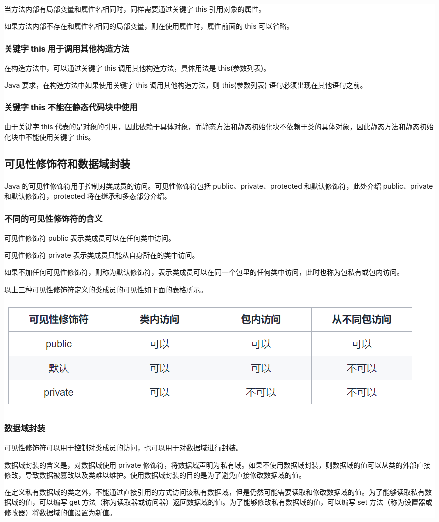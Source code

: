 当方法内部有局部变量和属性名相同时，同样需要通过关键字 this 引用对象的属性。

如果方法内部不存在和属性名相同的局部变量，则在使用属性时，属性前面的 this 可以省略。

### 关键字 this 用于调用其他构造方法

在构造方法中，可以通过关键字 this 调用其他构造方法，具体用法是 this(参数列表)。

Java 要求，在构造方法中如果使用关键字 this 调用其他构造方法，则 this(参数列表) 语句必须出现在其他语句之前。

### 关键字 this 不能在静态代码块中使用

由于关键字 this 代表的是对象的引用，因此依赖于具体对象，而静态方法和静态初始化块不依赖于类的具体对象，因此静态方法和静态初始化块中不能使用关键字 this。





## 可见性修饰符和数据域封装

Java 的可见性修饰符用于控制对类成员的访问。可见性修饰符包括 public、private、protected 和默认修饰符，此处介绍 public、private 和默认修饰符，protected 将在继承和多态部分介绍。

### 不同的可见性修饰符的含义

可见性修饰符 public 表示类成员可以在任何类中访问。

可见性修饰符 private 表示类成员只能从自身所在的类中访问。

如果不加任何可见性修饰符，则称为默认修饰符，表示类成员可以在同一个包里的任何类中访问，此时也称为包私有或包内访问。

以上三种可见性修饰符定义的类成员的可见性如下面的表格所示。

![image-20210908220923591](LeetCode-Java面试突击.assets/image-20210908220923591.png)



### 数据域封装

可见性修饰符可以用于控制对类成员的访问，也可以用于对数据域进行封装。

数据域封装的含义是，对数据域使用 private 修饰符，将数据域声明为私有域。如果不使用数据域封装，则数据域的值可以从类的外部直接修改，导致数据被篡改以及类难以维护。使用数据域封装的目的是为了避免直接修改数据域的值。

在定义私有数据域的类之外，不能通过直接引用的方式访问该私有数据域，但是仍然可能需要读取和修改数据域的值。为了能够读取私有数据域的值，可以编写 get 方法（称为读取器或访问器）返回数据域的值。为了能够修改私有数据域的值，可以编写 set 方法（称为设置器或修改器）将数据域的值设置为新值。
